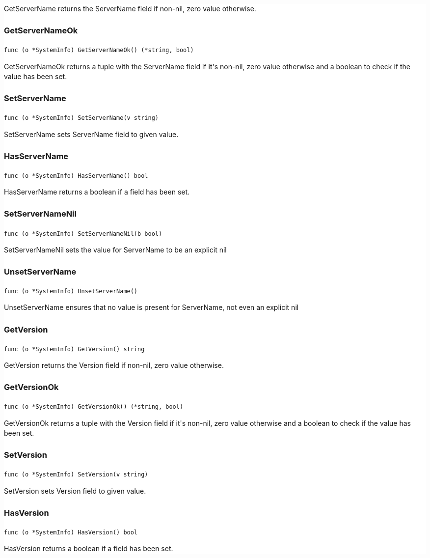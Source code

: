 GetServerName returns the ServerName field if non-nil, zero value otherwise.

### GetServerNameOk

`func (o *SystemInfo) GetServerNameOk() (*string, bool)`

GetServerNameOk returns a tuple with the ServerName field if it's non-nil, zero value otherwise
and a boolean to check if the value has been set.

### SetServerName

`func (o *SystemInfo) SetServerName(v string)`

SetServerName sets ServerName field to given value.

### HasServerName

`func (o *SystemInfo) HasServerName() bool`

HasServerName returns a boolean if a field has been set.

### SetServerNameNil

`func (o *SystemInfo) SetServerNameNil(b bool)`

 SetServerNameNil sets the value for ServerName to be an explicit nil

### UnsetServerName
`func (o *SystemInfo) UnsetServerName()`

UnsetServerName ensures that no value is present for ServerName, not even an explicit nil
### GetVersion

`func (o *SystemInfo) GetVersion() string`

GetVersion returns the Version field if non-nil, zero value otherwise.

### GetVersionOk

`func (o *SystemInfo) GetVersionOk() (*string, bool)`

GetVersionOk returns a tuple with the Version field if it's non-nil, zero value otherwise
and a boolean to check if the value has been set.

### SetVersion

`func (o *SystemInfo) SetVersion(v string)`

SetVersion sets Version field to given value.

### HasVersion

`func (o *SystemInfo) HasVersion() bool`

HasVersion returns a boolean if a field has been set.
